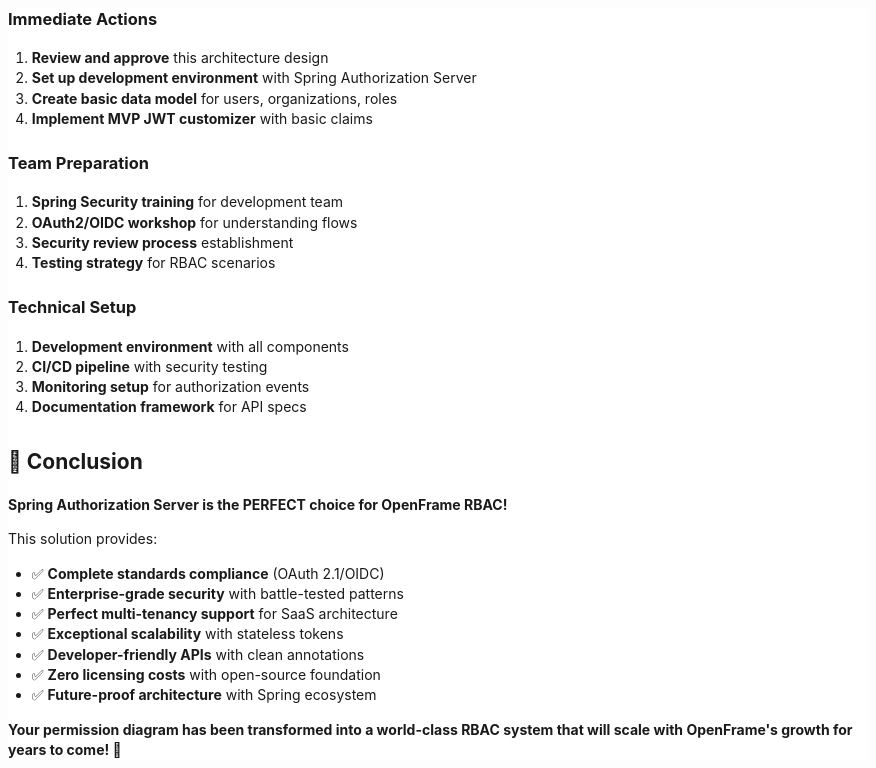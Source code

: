 ### Immediate Actions
1. **Review and approve** this architecture design
2. **Set up development environment** with Spring Authorization Server
3. **Create basic data model** for users, organizations, roles
4. **Implement MVP JWT customizer** with basic claims

### Team Preparation
1. **Spring Security training** for development team
2. **OAuth2/OIDC workshop** for understanding flows
3. **Security review process** establishment
4. **Testing strategy** for RBAC scenarios

### Technical Setup
1. **Development environment** with all components
2. **CI/CD pipeline** with security testing
3. **Monitoring setup** for authorization events
4. **Documentation framework** for API specs

## 🎉 Conclusion

**Spring Authorization Server is the PERFECT choice for OpenFrame RBAC!**

This solution provides:
- ✅ **Complete standards compliance** (OAuth 2.1/OIDC)
- ✅ **Enterprise-grade security** with battle-tested patterns
- ✅ **Perfect multi-tenancy support** for SaaS architecture
- ✅ **Exceptional scalability** with stateless tokens
- ✅ **Developer-friendly APIs** with clean annotations
- ✅ **Zero licensing costs** with open-source foundation
- ✅ **Future-proof architecture** with Spring ecosystem

**Your permission diagram has been transformed into a world-class RBAC system that will scale with OpenFrame's growth for years to come! 🚀** 